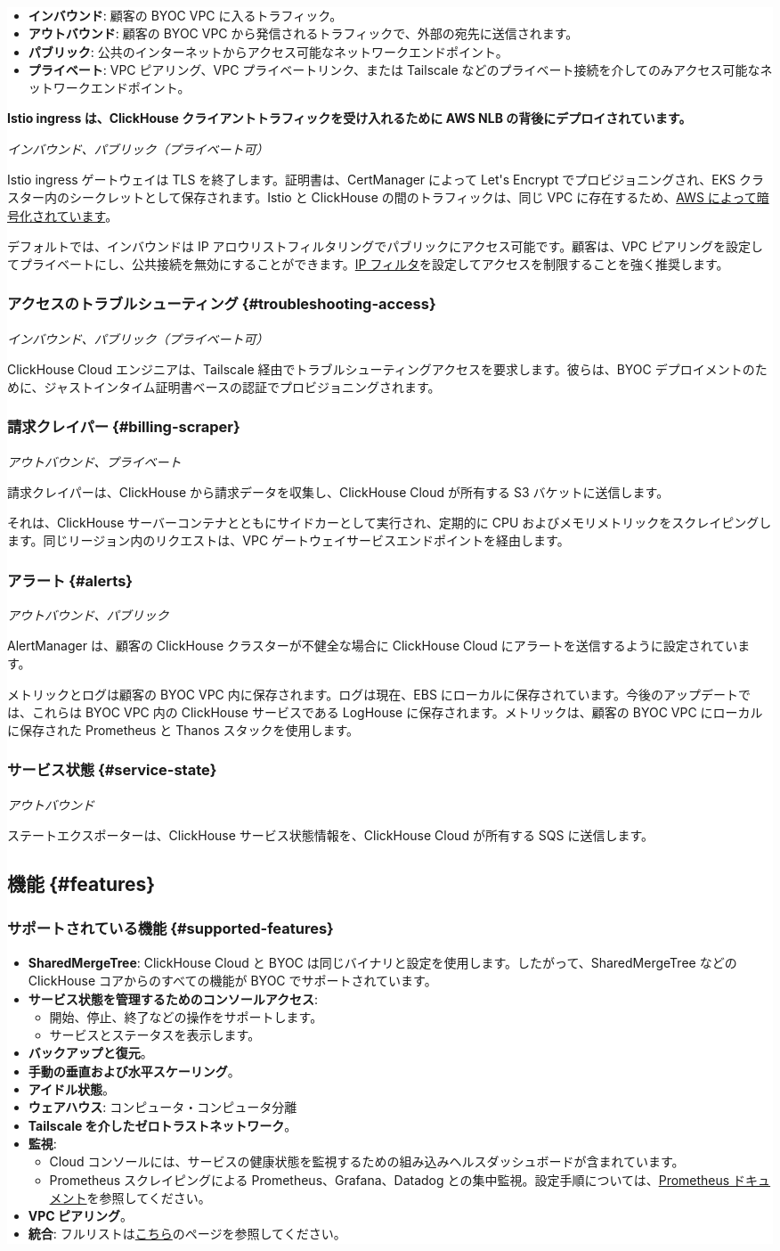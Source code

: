 - **インバウンド**: 顧客の BYOC VPC に入るトラフィック。
- **アウトバウンド**: 顧客の BYOC VPC から発信されるトラフィックで、外部の宛先に送信されます。
- **パブリック**: 公共のインターネットからアクセス可能なネットワークエンドポイント。
- **プライベート**: VPC ピアリング、VPC プライベートリンク、または Tailscale などのプライベート接続を介してのみアクセス可能なネットワークエンドポイント。

**Istio ingress は、ClickHouse クライアントトラフィックを受け入れるために AWS NLB の背後にデプロイされています。**

*インバウンド、パブリック（プライベート可）*

Istio ingress ゲートウェイは TLS を終了します。証明書は、CertManager によって Let's Encrypt でプロビジョニングされ、EKS クラスター内のシークレットとして保存されます。Istio と ClickHouse の間のトラフィックは、同じ VPC に存在するため、[AWS によって暗号化されています](https://docs.aws.amazon.com/whitepapers/latest/logical-separation/encrypting-data-at-rest-and--in-transit.html#:~:text=All%20network%20traffic%20between%20AWS,supported%20Amazon%20EC2%20instance%20types)。

デフォルトでは、インバウンドは IP アロウリストフィルタリングでパブリックにアクセス可能です。顧客は、VPC ピアリングを設定してプライベートにし、公共接続を無効にすることができます。[IP フィルタ](/cloud/security/setting-ip-filters)を設定してアクセスを制限することを強く推奨します。

### アクセスのトラブルシューティング {#troubleshooting-access}

*インバウンド、パブリック（プライベート可）*

ClickHouse Cloud エンジニアは、Tailscale 経由でトラブルシューティングアクセスを要求します。彼らは、BYOC デプロイメントのために、ジャストインタイム証明書ベースの認証でプロビジョニングされます。

### 請求クレイパー {#billing-scraper}

*アウトバウンド、プライベート*

請求クレイパーは、ClickHouse から請求データを収集し、ClickHouse Cloud が所有する S3 バケットに送信します。

それは、ClickHouse サーバーコンテナとともにサイドカーとして実行され、定期的に CPU およびメモリメトリックをスクレイピングします。同じリージョン内のリクエストは、VPC ゲートウェイサービスエンドポイントを経由します。

### アラート {#alerts}

*アウトバウンド、パブリック*

AlertManager は、顧客の ClickHouse クラスターが不健全な場合に ClickHouse Cloud にアラートを送信するように設定されています。

メトリックとログは顧客の BYOC VPC 内に保存されます。ログは現在、EBS にローカルに保存されています。今後のアップデートでは、これらは BYOC VPC 内の ClickHouse サービスである LogHouse に保存されます。メトリックは、顧客の BYOC VPC にローカルに保存された Prometheus と Thanos スタックを使用します。

### サービス状態 {#service-state}

*アウトバウンド*

ステートエクスポーターは、ClickHouse サービス状態情報を、ClickHouse Cloud が所有する SQS に送信します。

## 機能 {#features}

### サポートされている機能 {#supported-features}

- **SharedMergeTree**: ClickHouse Cloud と BYOC は同じバイナリと設定を使用します。したがって、SharedMergeTree などの ClickHouse コアからのすべての機能が BYOC でサポートされています。
- **サービス状態を管理するためのコンソールアクセス**:
  - 開始、停止、終了などの操作をサポートします。
  - サービスとステータスを表示します。
- **バックアップと復元**。
- **手動の垂直および水平スケーリング**。
- **アイドル状態**。
- **ウェアハウス**: コンピュータ・コンピュータ分離
- **Tailscale を介したゼロトラストネットワーク**。
- **監視**:
  - Cloud コンソールには、サービスの健康状態を監視するための組み込みヘルスダッシュボードが含まれています。
  - Prometheus スクレイピングによる Prometheus、Grafana、Datadog との集中監視。設定手順については、[Prometheus ドキュメント](/integrations/prometheus)を参照してください。
- **VPC ピアリング**。
- **統合**: フルリストは[こちら](/integrations)のページを参照してください。